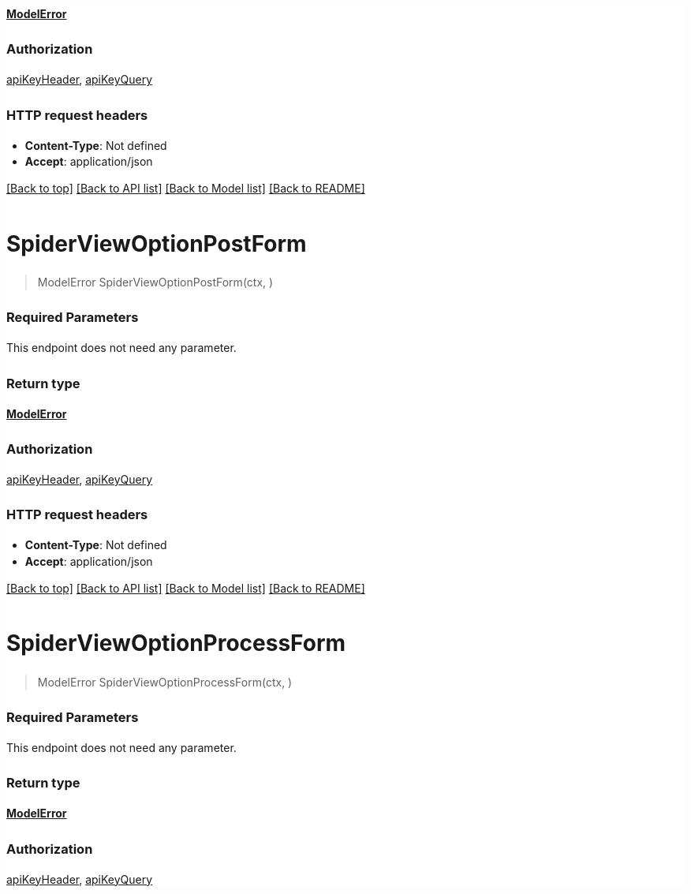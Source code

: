 [**ModelError**](Error.md)

### Authorization

[apiKeyHeader](../README.md#apiKeyHeader), [apiKeyQuery](../README.md#apiKeyQuery)

### HTTP request headers

 - **Content-Type**: Not defined
 - **Accept**: application/json

[[Back to top]](#) [[Back to API list]](../README.md#documentation-for-api-endpoints) [[Back to Model list]](../README.md#documentation-for-models) [[Back to README]](../README.md)

# **SpiderViewOptionPostForm**
> ModelError SpiderViewOptionPostForm(ctx, )


### Required Parameters
This endpoint does not need any parameter.

### Return type

[**ModelError**](Error.md)

### Authorization

[apiKeyHeader](../README.md#apiKeyHeader), [apiKeyQuery](../README.md#apiKeyQuery)

### HTTP request headers

 - **Content-Type**: Not defined
 - **Accept**: application/json

[[Back to top]](#) [[Back to API list]](../README.md#documentation-for-api-endpoints) [[Back to Model list]](../README.md#documentation-for-models) [[Back to README]](../README.md)

# **SpiderViewOptionProcessForm**
> ModelError SpiderViewOptionProcessForm(ctx, )


### Required Parameters
This endpoint does not need any parameter.

### Return type

[**ModelError**](Error.md)

### Authorization

[apiKeyHeader](../README.md#apiKeyHeader), [apiKeyQuery](../README.md#apiKeyQuery)
